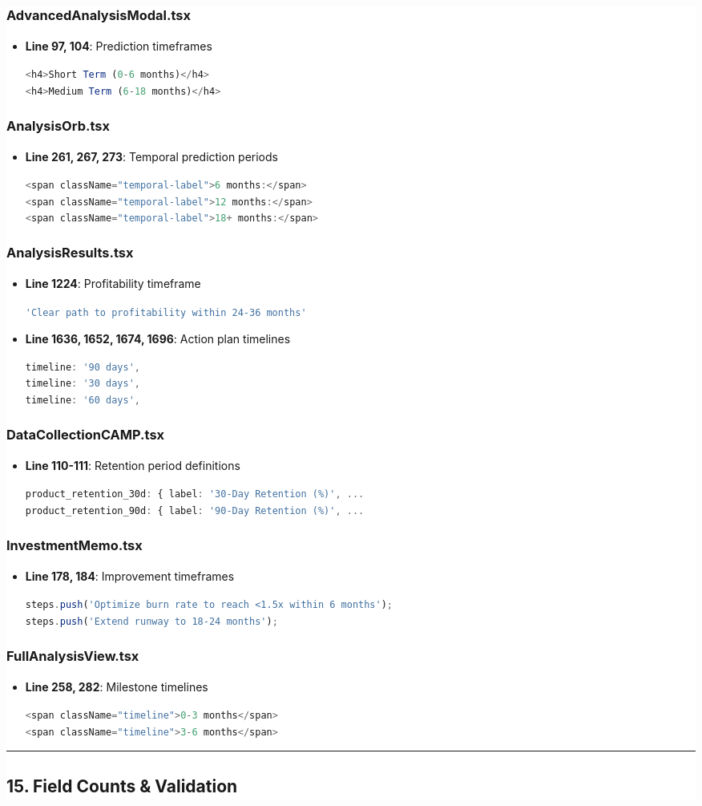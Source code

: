 ### AdvancedAnalysisModal.tsx
- **Line 97, 104**: Prediction timeframes
  ```typescript
  <h4>Short Term (0-6 months)</h4>
  <h4>Medium Term (6-18 months)</h4>
  ```

### AnalysisOrb.tsx
- **Line 261, 267, 273**: Temporal prediction periods
  ```typescript
  <span className="temporal-label">6 months:</span>
  <span className="temporal-label">12 months:</span>
  <span className="temporal-label">18+ months:</span>
  ```

### AnalysisResults.tsx
- **Line 1224**: Profitability timeframe
  ```typescript
  'Clear path to profitability within 24-36 months'
  ```
- **Line 1636, 1652, 1674, 1696**: Action plan timelines
  ```typescript
  timeline: '90 days',
  timeline: '30 days',
  timeline: '60 days',
  ```

### DataCollectionCAMP.tsx
- **Line 110-111**: Retention period definitions
  ```typescript
  product_retention_30d: { label: '30-Day Retention (%)', ...
  product_retention_90d: { label: '90-Day Retention (%)', ...
  ```

### InvestmentMemo.tsx
- **Line 178, 184**: Improvement timeframes
  ```typescript
  steps.push('Optimize burn rate to reach <1.5x within 6 months');
  steps.push('Extend runway to 18-24 months');
  ```

### FullAnalysisView.tsx
- **Line 258, 282**: Milestone timelines
  ```typescript
  <span className="timeline">0-3 months</span>
  <span className="timeline">3-6 months</span>
  ```

---

## 15. Field Counts & Validation
